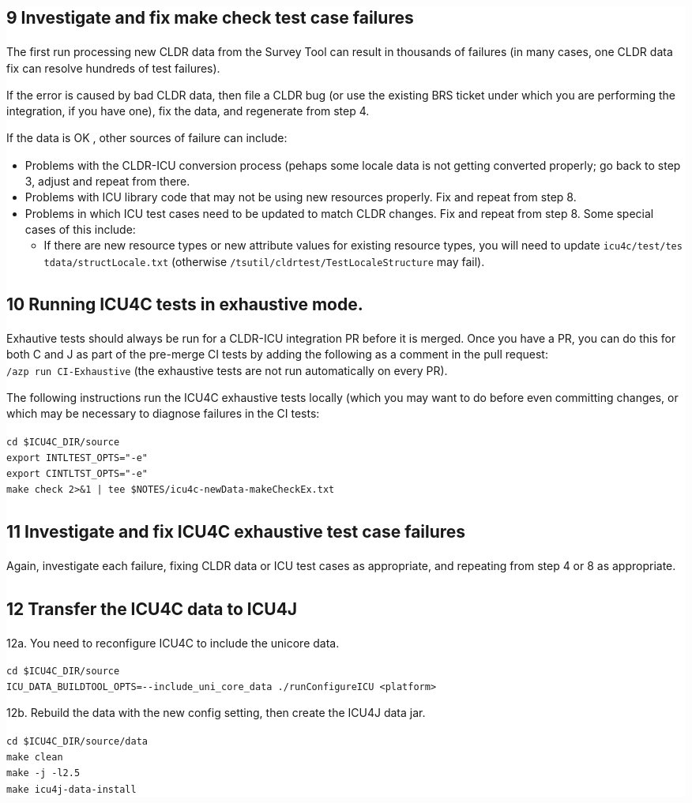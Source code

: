 ## 9 Investigate and fix make check test case failures

The first run processing new CLDR data from the Survey Tool can result in thousands
of failures (in many cases, one CLDR data fix can resolve hundreds of test failures).

If the error is caused by bad CLDR data, then file a CLDR bug (or use the existing BRS
ticket under which you are performing the integration, if you have one), fix the data,
and regenerate from step 4.

If the data is OK , other sources of failure can include:
* Problems with the CLDR-ICU conversion process (pehaps some locale data is not getting
  converted properly; go back to step 3, adjust and repeat from there.
* Problems with ICU library code that may not be using new resources properly. Fix and
  repeat from step 8.
* Problems in which ICU test cases need to be updated to match CLDR changes. Fix and
  repeat from step 8. Some special cases of this include:
  * If there are new resource types or new attribute values for existing resource types,
    you will need to update `icu4c/test/testdata/structLocale.txt` (otherwise
    `/tsutil/cldrtest/TestLocaleStructure` may fail).

## 10 Running ICU4C tests in exhaustive mode.

Exhautive tests should always be run for a CLDR-ICU integration PR before it is merged.
Once you have a PR, you can do this for both C and J as part of the pre-merge CI tests
by adding the following as a comment in the pull request:<br>
`/azp run CI-Exhaustive` (the exhaustive tests are not run automatically on every PR).

The following instructions run the ICU4C exhaustive tests locally (which you may want to do
before even committing changes, or which may be necessary to diagnose failures in the
CI tests:
```
cd $ICU4C_DIR/source
export INTLTEST_OPTS="-e"
export CINTLTST_OPTS="-e"
make check 2>&1 | tee $NOTES/icu4c-newData-makeCheckEx.txt
```

## 11 Investigate and fix ICU4C exhaustive test case failures

Again, investigate each failure, fixing CLDR data or ICU test cases as
appropriate, and repeating from step 4 or 8 as appropriate.

## 12 Transfer the ICU4C data to ICU4J

12a. You need to reconfigure ICU4C to include the unicore data.
```
cd $ICU4C_DIR/source
ICU_DATA_BUILDTOOL_OPTS=--include_uni_core_data ./runConfigureICU <platform>
```

12b. Rebuild the data with the new config setting, then create the ICU4J data jar.
```
cd $ICU4C_DIR/source/data
make clean
make -j -l2.5
make icu4j-data-install
```
